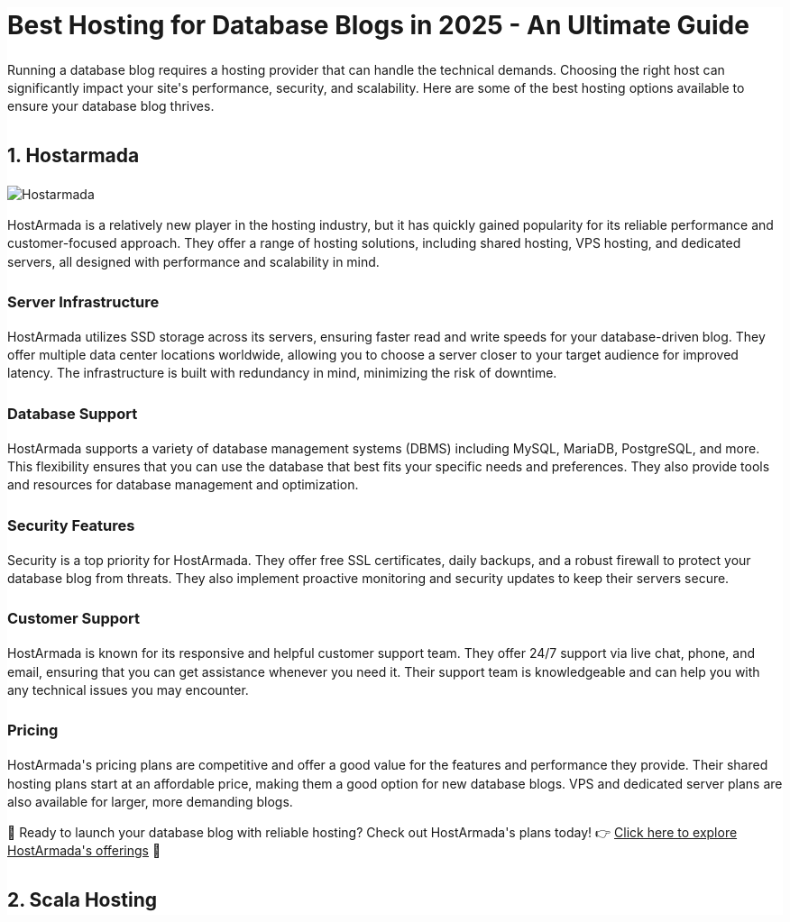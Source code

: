 # Best Hosting for Database Blogs in 2025 - An Ultimate Guide

Running a database blog requires a hosting provider that can handle the technical demands. Choosing the right host can significantly impact your site's performance, security, and scalability. Here are some of the best hosting options available to ensure your database blog thrives.

## 1. Hostarmada

![Hostarmada](https://i.imgur.com/KFbdf3o.jpeg "Hostarmada Hosting")

HostArmada is a relatively new player in the hosting industry, but it has quickly gained popularity for its reliable performance and customer-focused approach. They offer a range of hosting solutions, including shared hosting, VPS hosting, and dedicated servers, all designed with performance and scalability in mind.

### Server Infrastructure
HostArmada utilizes SSD storage across its servers, ensuring faster read and write speeds for your database-driven blog. They offer multiple data center locations worldwide, allowing you to choose a server closer to your target audience for improved latency. The infrastructure is built with redundancy in mind, minimizing the risk of downtime.

### Database Support
HostArmada supports a variety of database management systems (DBMS) including MySQL, MariaDB, PostgreSQL, and more. This flexibility ensures that you can use the database that best fits your specific needs and preferences. They also provide tools and resources for database management and optimization.

### Security Features
Security is a top priority for HostArmada. They offer free SSL certificates, daily backups, and a robust firewall to protect your database blog from threats. They also implement proactive monitoring and security updates to keep their servers secure.

### Customer Support
HostArmada is known for its responsive and helpful customer support team. They offer 24/7 support via live chat, phone, and email, ensuring that you can get assistance whenever you need it. Their support team is knowledgeable and can help you with any technical issues you may encounter.

### Pricing
HostArmada's pricing plans are competitive and offer a good value for the features and performance they provide. Their shared hosting plans start at an affordable price, making them a good option for new database blogs. VPS and dedicated server plans are also available for larger, more demanding blogs.

🚀 Ready to launch your database blog with reliable hosting? Check out HostArmada's plans today! 👉 [Click here to explore HostArmada's offerings](https://snipitx.com/hostarmada-jy) 🚀

## 2. Scala Hosting
